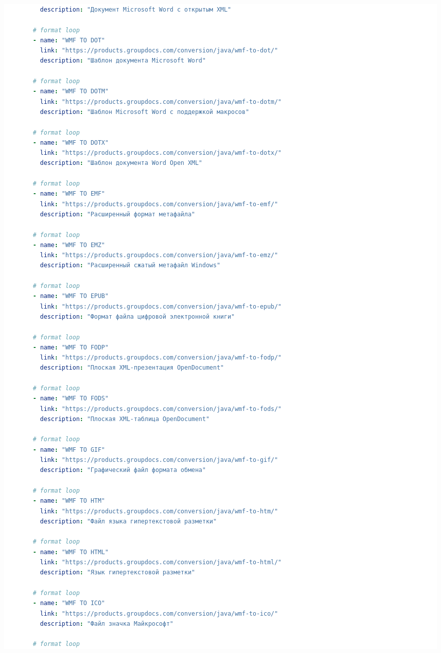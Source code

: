 ```yaml
          description: "Документ Microsoft Word с открытым XML"

        # format loop
        - name: "WMF TO DOT"
          link: "https://products.groupdocs.com/conversion/java/wmf-to-dot/"
          description: "Шаблон документа Microsoft Word"

        # format loop
        - name: "WMF TO DOTM"
          link: "https://products.groupdocs.com/conversion/java/wmf-to-dotm/"
          description: "Шаблон Microsoft Word с поддержкой макросов"

        # format loop
        - name: "WMF TO DOTX"
          link: "https://products.groupdocs.com/conversion/java/wmf-to-dotx/"
          description: "Шаблон документа Word Open XML"

        # format loop
        - name: "WMF TO EMF"
          link: "https://products.groupdocs.com/conversion/java/wmf-to-emf/"
          description: "Расширенный формат метафайла"

        # format loop
        - name: "WMF TO EMZ"
          link: "https://products.groupdocs.com/conversion/java/wmf-to-emz/"
          description: "Расширенный сжатый метафайл Windows"

        # format loop
        - name: "WMF TO EPUB"
          link: "https://products.groupdocs.com/conversion/java/wmf-to-epub/"
          description: "Формат файла цифровой электронной книги"

        # format loop
        - name: "WMF TO FODP"
          link: "https://products.groupdocs.com/conversion/java/wmf-to-fodp/"
          description: "Плоская XML-презентация OpenDocument"

        # format loop
        - name: "WMF TO FODS"
          link: "https://products.groupdocs.com/conversion/java/wmf-to-fods/"
          description: "Плоская XML-таблица OpenDocument"

        # format loop
        - name: "WMF TO GIF"
          link: "https://products.groupdocs.com/conversion/java/wmf-to-gif/"
          description: "Графический файл формата обмена"

        # format loop
        - name: "WMF TO HTM"
          link: "https://products.groupdocs.com/conversion/java/wmf-to-htm/"
          description: "Файл языка гипертекстовой разметки"

        # format loop
        - name: "WMF TO HTML"
          link: "https://products.groupdocs.com/conversion/java/wmf-to-html/"
          description: "Язык гипертекстовой разметки"

        # format loop
        - name: "WMF TO ICO"
          link: "https://products.groupdocs.com/conversion/java/wmf-to-ico/"
          description: "Файл значка Майкрософт"

        # format loop
```